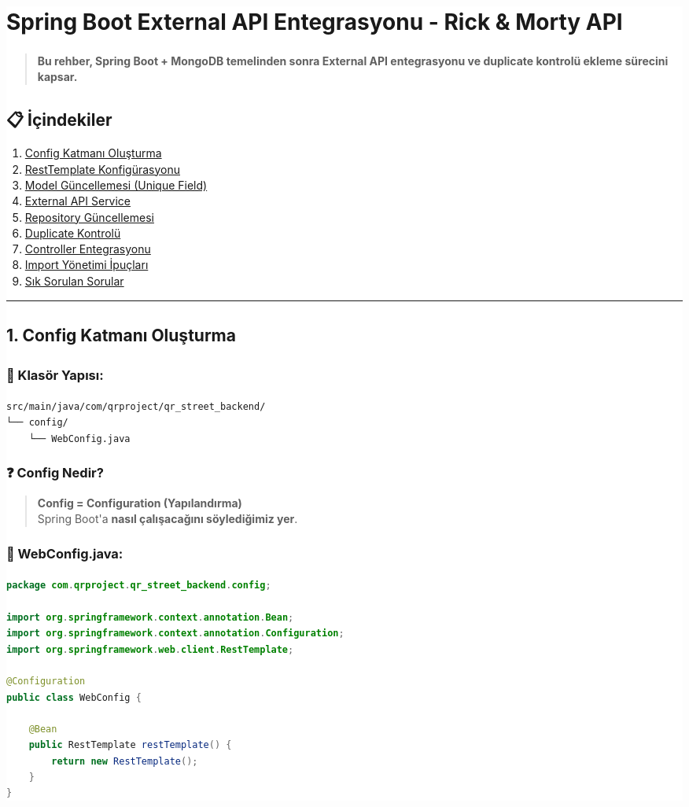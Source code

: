 # Spring Boot External API Entegrasyonu - Rick & Morty API

> **Bu rehber, Spring Boot + MongoDB temelinden sonra External API entegrasyonu ve duplicate kontrolü ekleme sürecini kapsar.**

## 📋 İçindekiler
1. [Config Katmanı Oluşturma](#config-katmanı-oluşturma)
2. [RestTemplate Konfigürasyonu](#resttemplate-konfigürasyonu)
3. [Model Güncellemesi (Unique Field)](#model-güncellemesi-unique-field)
4. [External API Service](#external-api-service)
5. [Repository Güncellemesi](#repository-güncellemesi)
6. [Duplicate Kontrolü](#duplicate-kontrolü)
7. [Controller Entegrasyonu](#controller-entegrasyonu)
8. [Import Yönetimi İpuçları](#import-yönetimi-ipuçları)
9. [Sık Sorulan Sorular](#sık-sorulan-sorular)

---

## 1. Config Katmanı Oluşturma

### 📁 Klasör Yapısı:
```
src/main/java/com/qrproject/qr_street_backend/
└── config/
    └── WebConfig.java
```

### ❓ Config Nedir?
> **Config = Configuration (Yapılandırma)**  
> Spring Boot'a **nasıl çalışacağını söylediğimiz yer**.

### 🔧 WebConfig.java:
```java
package com.qrproject.qr_street_backend.config;

import org.springframework.context.annotation.Bean;
import org.springframework.context.annotation.Configuration;
import org.springframework.web.client.RestTemplate;

@Configuration
public class WebConfig {
    
    @Bean
    public RestTemplate restTemplate() {
        return new RestTemplate();
    }
}
```
